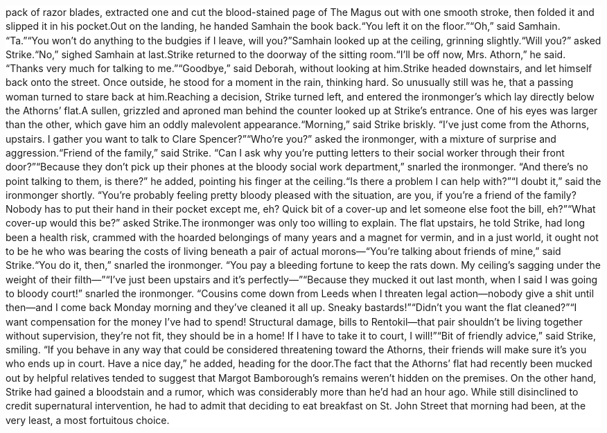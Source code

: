 pack of razor blades, extracted one and cut the blood-stained page of The Magus out with one smooth stroke, then folded it and slipped it in his pocket.Out on the landing, he handed Samhain the book back.“You left it on the floor.”“Oh,” said Samhain. “Ta.”“You won’t do anything to the budgies if I leave, will you?”Samhain looked up at the ceiling, grinning slightly.“Will you?” asked Strike.“No,” sighed Samhain at last.Strike returned to the doorway of the sitting room.“I’ll be off now, Mrs. Athorn,” he said. “Thanks very much for talking to me.”“Goodbye,” said Deborah, without looking at him.Strike headed downstairs, and let himself back onto the street. Once outside, he stood for a moment in the rain, thinking hard. So unusually still was he, that a passing woman turned to stare back at him.Reaching a decision, Strike turned left, and entered the ironmonger’s which lay directly below the Athorns’ flat.A sullen, grizzled and aproned man behind the counter looked up at Strike’s entrance. One of his eyes was larger than the other, which gave him an oddly malevolent appearance.“Morning,” said Strike briskly. “I’ve just come from the Athorns, upstairs. I gather you want to talk to Clare Spencer?”“Who’re you?” asked the ironmonger, with a mixture of surprise and aggression.“Friend of the family,” said Strike. “Can I ask why you’re putting letters to their social worker through their front door?”“Because they don’t pick up their phones at the bloody social work department,” snarled the ironmonger. “And there’s no point talking to them, is there?” he added, pointing his finger at the ceiling.“Is there a problem I can help with?”“I doubt it,” said the ironmonger shortly. “You’re probably feeling pretty bloody pleased with the situation, are you, if you’re a friend of the family? Nobody has to put their hand in their pocket except me, eh? Quick bit of a cover-up and let someone else foot the bill, eh?”“What cover-up would this be?” asked Strike.The ironmonger was only too willing to explain. The flat upstairs, he told Strike, had long been a health risk, crammed with the hoarded belongings of many years and a magnet for vermin, and in a just world, it ought not to be he who was bearing the costs of living beneath a pair of actual morons—“You’re talking about friends of mine,” said Strike.“You do it, then,” snarled the ironmonger. “You pay a bleeding fortune to keep the rats down. My ceiling’s sagging under the weight of their filth—”“I’ve just been upstairs and it’s perfectly—”“Because they mucked it out last month, when I said I was going to bloody court!” snarled the ironmonger. “Cousins come down from Leeds when I threaten legal action—nobody give a shit until then—and I come back Monday morning and they’ve cleaned it all up. Sneaky bastards!”“Didn’t you want the flat cleaned?”“I want compensation for the money I’ve had to spend! Structural damage, bills to Rentokil—that pair shouldn’t be living together without supervision, they’re not fit, they should be in a home! If I have to take it to court, I will!”“Bit of friendly advice,” said Strike, smiling. “If you behave in any way that could be considered threatening toward the Athorns, their friends will make sure it’s you who ends up in court. Have a nice day,” he added, heading for the door.The fact that the Athorns’ flat had recently been mucked out by helpful relatives tended to suggest that Margot Bamborough’s remains weren’t hidden on the premises. On the other hand, Strike had gained a bloodstain and a rumor, which was considerably more than he’d had an hour ago. While still disinclined to credit supernatural intervention, he had to admit that deciding to eat breakfast on St. John Street that morning had been, at the very least, a most fortuitous choice.
